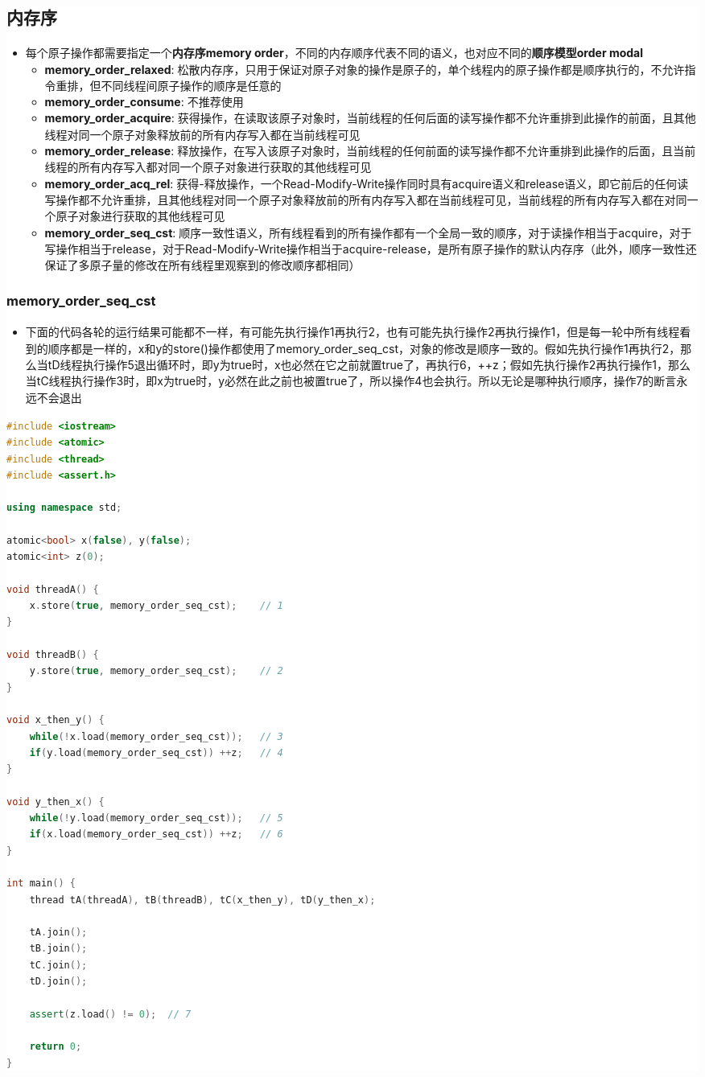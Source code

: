 ## 内存序

- 每个原子操作都需要指定一个**内存序memory order**，不同的内存顺序代表不同的语义，也对应不同的**顺序模型order modal**
    - **memory_order_relaxed**: 松散内存序，只用于保证对原子对象的操作是原子的，单个线程内的原子操作都是顺序执行的，不允许指令重排，但不同线程间原子操作的顺序是任意的
    - **memory_order_consume**: 不推荐使用
    - **memory_order_acquire**: 获得操作，在读取该原子对象时，当前线程的任何后面的读写操作都不允许重排到此操作的前面，且其他线程对同一个原子对象释放前的所有内存写入都在当前线程可见
    - **memory_order_release**: 释放操作，在写入该原子对象时，当前线程的任何前面的读写操作都不允许重排到此操作的后面，且当前线程的所有内存写入都对同一个原子对象进行获取的其他线程可见
    - **memory_order_acq_rel**: 获得-释放操作，一个Read-Modify-Write操作同时具有acquire语义和release语义，即它前后的任何读写操作都不允许重排，且其他线程对同一个原子对象释放前的所有内存写入都在当前线程可见，当前线程的所有内存写入都在对同一个原子对象进行获取的其他线程可见
    - **memory_order_seq_cst**: 顺序一致性语义，所有线程看到的所有操作都有一个全局一致的顺序，对于读操作相当于acquire，对于写操作相当于release，对于Read-Modify-Write操作相当于acquire-release，是所有原子操作的默认内存序（此外，顺序一致性还保证了多原子量的修改在所有线程里观察到的修改顺序都相同）

### memory_order_seq_cst

- 下面的代码各轮的运行结果可能都不一样，有可能先执行操作1再执行2，也有可能先执行操作2再执行操作1，但是每一轮中所有线程看到的顺序都是一样的，x和y的store()操作都使用了memory_order_seq_cst，对象的修改是顺序一致的。假如先执行操作1再执行2，那么当tD线程执行操作5退出循环时，即y为true时，x也必然在它之前就置true了，再执行6，++z；假如先执行操作2再执行操作1，那么当tC线程执行操作3时，即x为true时，y必然在此之前也被置true了，所以操作4也会执行。所以无论是哪种执行顺序，操作7的断言永远不会退出

```c++
#include <iostream>
#include <atomic>
#include <thread>
#include <assert.h>

using namespace std;

atomic<bool> x(false), y(false);
atomic<int> z(0);

void threadA() {
    x.store(true, memory_order_seq_cst);    // 1
}

void threadB() {
    y.store(true, memory_order_seq_cst);    // 2
}

void x_then_y() {
    while(!x.load(memory_order_seq_cst));   // 3
    if(y.load(memory_order_seq_cst)) ++z;   // 4
}

void y_then_x() {
    while(!y.load(memory_order_seq_cst));   // 5
    if(x.load(memory_order_seq_cst)) ++z;   // 6
}

int main() {
    thread tA(threadA), tB(threadB), tC(x_then_y), tD(y_then_x);

    tA.join();
    tB.join();
    tC.join();
    tD.join();

    assert(z.load() != 0);  // 7

    return 0;
}
```
